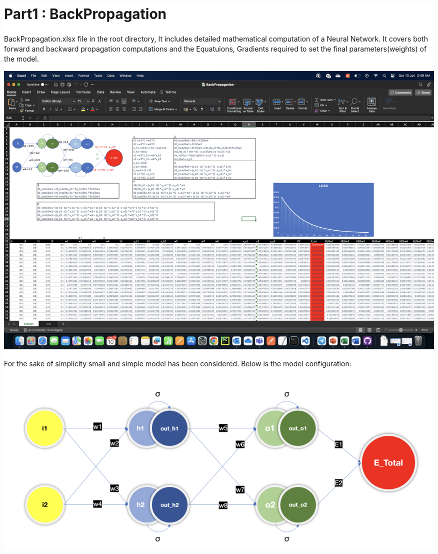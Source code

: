 # Part1 : BackPropagation

BackPropagation.xlsx file in the root directory, It includes detailed mathematical computation of a Neural Network. It covers both forward and backward propagation computations and the Equatuions, Gradients required to set the final parameters(weights) of the model. 

![Excel](images/Excel.png)

For the sake of simplicity small and simple model has been considered. Below is the model configuration:

![Simple Neural Network](images/neural_network.png)
